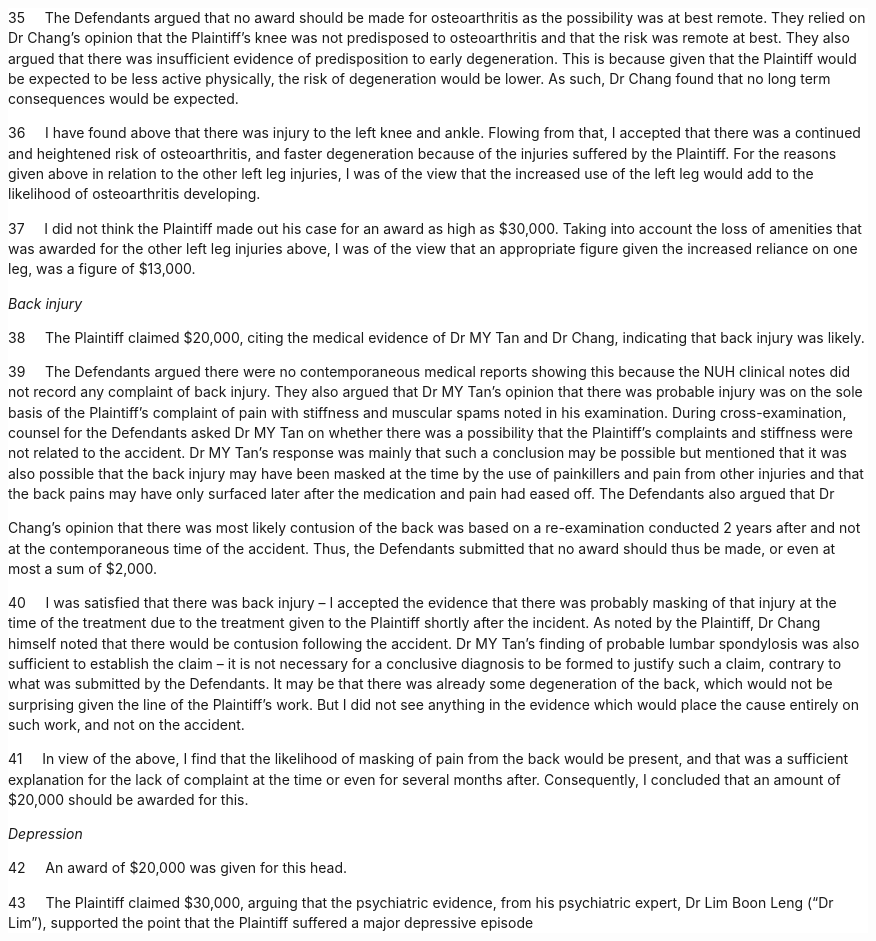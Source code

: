 35     The Defendants argued that no award should be made for osteoarthritis as the possibility was at best remote. They relied on Dr Chang’s opinion that the Plaintiff’s knee was not predisposed to osteoarthritis and that the risk was remote at best. They also argued that there was insufficient evidence of predisposition to early degeneration. This is because given that the Plaintiff would be expected to be less active physically, the risk of degeneration would be lower. As such, Dr Chang found that no long term consequences would be expected. 

36     I have found above that there was injury to the left knee and ankle. Flowing from that, I accepted that there was a continued and heightened risk of osteoarthritis, and faster degeneration because of the injuries suffered by the Plaintiff. For the reasons given above in relation to the other left leg injuries, I was of the view that the increased use of the left leg would add to the likelihood of osteoarthritis developing. 

37     I did not think the Plaintiff made out his case for an award as high as $30,000. Taking into account the loss of amenities that was awarded for the other left leg injuries above, I was of the view that an appropriate figure given the increased reliance on one leg, was a figure of $13,000. 

_Back injury_ 

38     The Plaintiff claimed $20,000, citing the medical evidence of Dr MY Tan and Dr Chang, indicating that back injury was likely. 

39     The Defendants argued there were no contemporaneous medical reports showing this because the NUH clinical notes did not record any complaint of back injury. They also argued that Dr MY Tan’s opinion that there was probable injury was on the sole basis of the Plaintiff’s complaint of pain with stiffness and muscular spams noted in his examination. During cross-examination, counsel for the Defendants asked Dr MY Tan on whether there was a possibility that the Plaintiff’s complaints and stiffness were not related to the accident. Dr MY Tan’s response was mainly that such a conclusion may be possible but mentioned that it was also possible that the back injury may have been masked at the time by the use of painkillers and pain from other injuries and that the back pains may have only surfaced later after the medication and pain had eased off. The Defendants also argued that Dr 


Chang’s opinion that there was most likely contusion of the back was based on a re-examination conducted 2 years after and not at the contemporaneous time of the accident. Thus, the Defendants submitted that no award should thus be made, or even at most a sum of $2,000. 

40     I was satisfied that there was back injury – I accepted the evidence that there was probably masking of that injury at the time of the treatment due to the treatment given to the Plaintiff shortly after the incident. As noted by the Plaintiff, Dr Chang himself noted that there would be contusion following the accident. Dr MY Tan’s finding of probable lumbar spondylosis was also sufficient to establish the claim – it is not necessary for a conclusive diagnosis to be formed to justify such a claim, contrary to what was submitted by the Defendants. It may be that there was already some degeneration of the back, which would not be surprising given the line of the Plaintiff’s work. But I did not see anything in the evidence which would place the cause entirely on such work, and not on the accident. 

41     In view of the above, I find that the likelihood of masking of pain from the back would be present, and that was a sufficient explanation for the lack of complaint at the time or even for several months after. Consequently, I concluded that an amount of $20,000 should be awarded for this. 

_Depression_ 

42     An award of $20,000 was given for this head. 

43     The Plaintiff claimed $30,000, arguing that the psychiatric evidence, from his psychiatric expert, Dr Lim Boon Leng (“Dr Lim”), supported the point that the Plaintiff suffered a major depressive episode 
